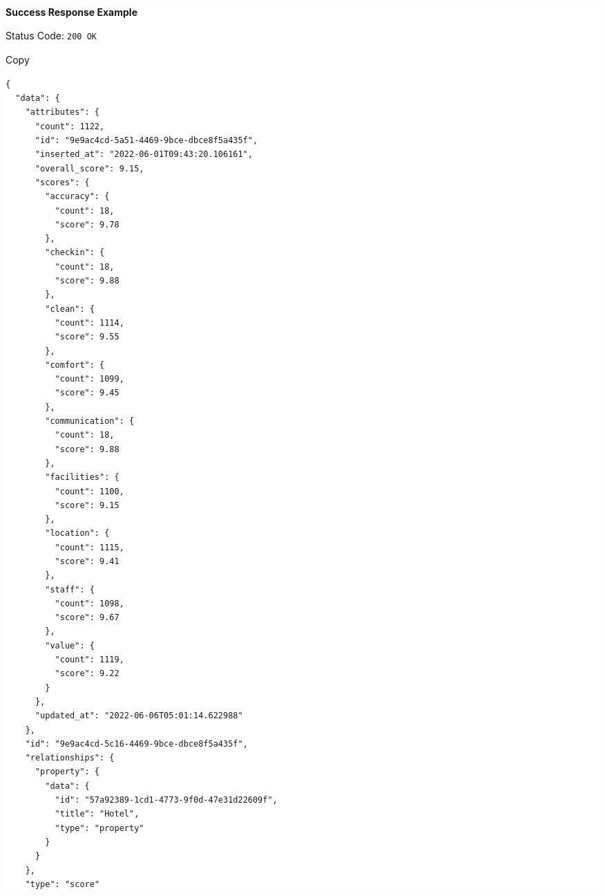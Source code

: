 **Success Response Example**

Status Code: `200 OK`

Copy

```inline-grid min-w-full grid-cols-[auto_1fr] [count-reset:line] print:whitespace-pre-wrap
{
  "data": {
    "attributes": {
      "count": 1122,
      "id": "9e9ac4cd-5a51-4469-9bce-dbce8f5a435f",
      "inserted_at": "2022-06-01T09:43:20.106161",
      "overall_score": 9.15,
      "scores": {
        "accuracy": {
          "count": 18,
          "score": 9.78
        },
        "checkin": {
          "count": 18,
          "score": 9.88
        },
        "clean": {
          "count": 1114,
          "score": 9.55
        },
        "comfort": {
          "count": 1099,
          "score": 9.45
        },
        "communication": {
          "count": 18,
          "score": 9.88
        },
        "facilities": {
          "count": 1100,
          "score": 9.15
        },
        "location": {
          "count": 1115,
          "score": 9.41
        },
        "staff": {
          "count": 1098,
          "score": 9.67
        },
        "value": {
          "count": 1119,
          "score": 9.22
        }
      },
      "updated_at": "2022-06-06T05:01:14.622988"
    },
    "id": "9e9ac4cd-5c16-4469-9bce-dbce8f5a435f",
    "relationships": {
      "property": {
        "data": {
          "id": "57a92389-1cd1-4773-9f0d-47e31d22609f",
          "title": "Hotel",
          "type": "property"
        }
      }
    },
    "type": "score"
```